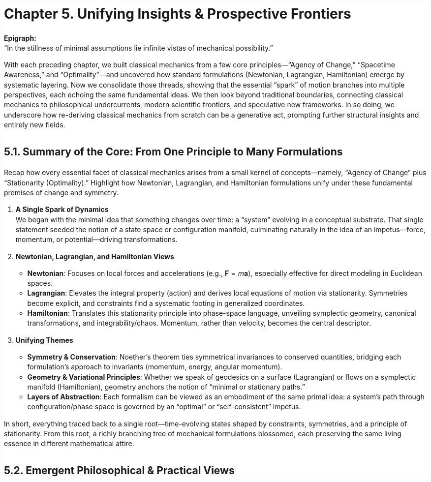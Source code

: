 # Chapter 5. Unifying Insights & Prospective Frontiers

**Epigraph:**  
“In the stillness of minimal assumptions lie infinite vistas of mechanical possibility.”

With each preceding chapter, we built classical mechanics from a few core principles—“Agency of Change,” “Spacetime Awareness,” and “Optimality”—and uncovered how standard formulations (Newtonian, Lagrangian, Hamiltonian) emerge by systematic layering. Now we consolidate those threads, showing that the essential “spark” of motion branches into multiple perspectives, each echoing the same fundamental ideas. We then look beyond traditional boundaries, connecting classical mechanics to philosophical undercurrents, modern scientific frontiers, and speculative new frameworks. In so doing, we underscore how re-deriving classical mechanics from scratch can be a generative act, prompting further structural insights and entirely new fields.

## 5.1. Summary of the Core: From One Principle to Many Formulations

Recap how every essential facet of classical mechanics arises from a small kernel of concepts—namely, “Agency of Change” plus “Stationarity (Optimality).” Highlight how Newtonian, Lagrangian, and Hamiltonian formulations unify under these fundamental premises of change and symmetry.

1. **A Single Spark of Dynamics**  
   We began with the minimal idea that something changes over time: a “system” evolving in a conceptual substrate. That single statement seeded the notion of a state space or configuration manifold, culminating naturally in the idea of an impetus—force, momentum, or potential—driving transformations.  

2. **Newtonian, Lagrangian, and Hamiltonian Views**  
   - **Newtonian**: Focuses on local forces and accelerations (e.g., $\mathbf{F} = m \mathbf{a}$), especially effective for direct modeling in Euclidean spaces.  
   - **Lagrangian**: Elevates the integral property (action) and derives local equations of motion via stationarity. Symmetries become explicit, and constraints find a systematic footing in generalized coordinates.  
   - **Hamiltonian**: Translates this stationarity principle into phase-space language, unveiling symplectic geometry, canonical transformations, and integrability/chaos. Momentum, rather than velocity, becomes the central descriptor.  

3. **Unifying Themes**  
   - **Symmetry & Conservation**: Noether’s theorem ties symmetrical invariances to conserved quantities, bridging each formulation’s approach to invariants (momentum, energy, angular momentum).  
   - **Geometry & Variational Principles**: Whether we speak of geodesics on a surface (Lagrangian) or flows on a symplectic manifold (Hamiltonian), geometry anchors the notion of “minimal or stationary paths.”  
   - **Layers of Abstraction**: Each formalism can be viewed as an embodiment of the same primal idea: a system’s path through configuration/phase space is governed by an “optimal” or “self-consistent” impetus.

In short, everything traced back to a single root—time-evolving states shaped by constraints, symmetries, and a principle of stationarity. From this root, a richly branching tree of mechanical formulations blossomed, each preserving the same living essence in different mathematical attire.

## 5.2. Emergent Philosophical & Practical Views
